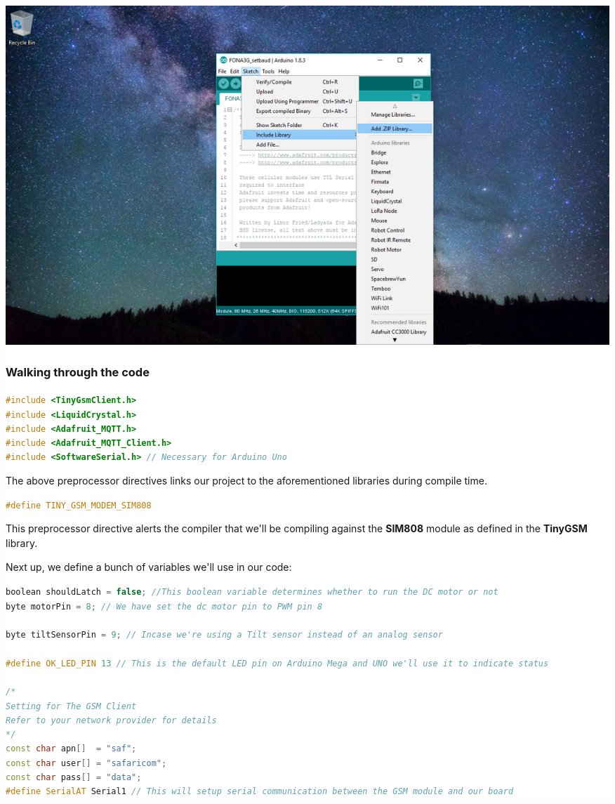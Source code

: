 ![add_lib](docs-asset/add_lib.png)

### Walking through the code 

```c++
#include <TinyGsmClient.h>
#include <LiquidCrystal.h>
#include <Adafruit_MQTT.h>
#include <Adafruit_MQTT_Client.h>
#include <SoftwareSerial.h> // Necessary for Arduino Uno
```

The above preprocessor directives links our project to the aforementioned libraries during compile time.

```c++
#define TINY_GSM_MODEM_SIM808
```

This preprocessor directive alerts the compiler that we'll be compiling against the **SIM808** module as defined in the **TinyGSM** library.

Next up, we define a bunch of variables we'll use in our code:

```c++
boolean shouldLatch = false; //This boolean variable determines whether to run the DC motor or not
byte motorPin = 8; // We have set the dc motor pin to PWM pin 8

byte tiltSensorPin = 9; // Incase we're using a Tilt sensor instead of an analog sensor

#define OK_LED_PIN 13 // This is the default LED pin on Arduino Mega and UNO we'll use it to indicate status

/*
Setting for The GSM Client
Refer to your network provider for details
*/
const char apn[]  = "saf";
const char user[] = "safaricom";
const char pass[] = "data";
#define SerialAT Serial1 // This will setup serial communication between the GSM module and our board
```
